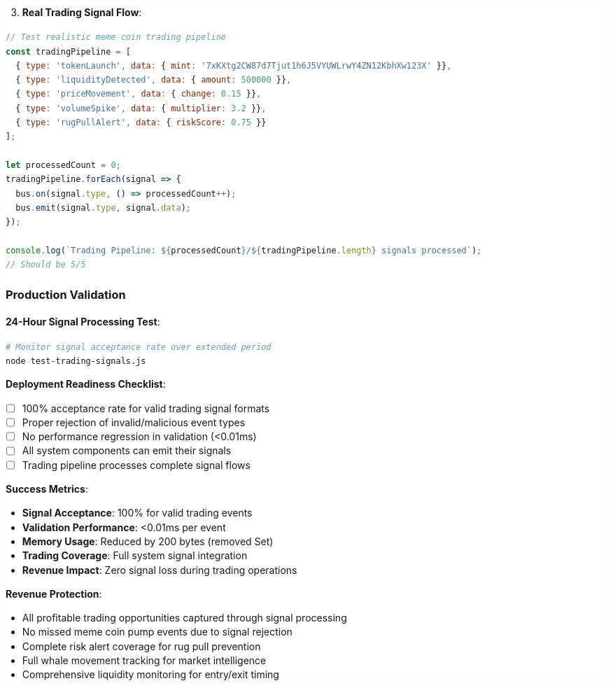3. **Real Trading Signal Flow**:
```javascript
// Test realistic meme coin trading pipeline
const tradingPipeline = [
  { type: 'tokenLaunch', data: { mint: '7xKXtg2CW87d7Tjut1h6J5VYUWLrwY4ZN12KbhXw123X' }},
  { type: 'liquidityDetected', data: { amount: 500000 }},
  { type: 'priceMovement', data: { change: 0.15 }},
  { type: 'volumeSpike', data: { multiplier: 3.2 }},
  { type: 'rugPullAlert', data: { riskScore: 0.75 }}
];

let processedCount = 0;
tradingPipeline.forEach(signal => {
  bus.on(signal.type, () => processedCount++);
  bus.emit(signal.type, signal.data);
});

console.log(`Trading Pipeline: ${processedCount}/${tradingPipeline.length} signals processed`);
// Should be 5/5
```

### Production Validation

**24-Hour Signal Processing Test**:
```bash
# Monitor signal acceptance rate over extended period
node test-trading-signals.js
```

**Deployment Readiness Checklist**:
- [ ] 100% acceptance rate for valid trading signal formats
- [ ] Proper rejection of invalid/malicious event types
- [ ] No performance regression in validation (<0.01ms)
- [ ] All system components can emit their signals
- [ ] Trading pipeline processes complete signal flows

**Success Metrics**:
- **Signal Acceptance**: 100% for valid trading events
- **Validation Performance**: <0.01ms per event
- **Memory Usage**: Reduced by 200 bytes (removed Set)
- **Trading Coverage**: Full system signal integration
- **Revenue Impact**: Zero signal loss during trading operations

**Revenue Protection**:
- All profitable trading opportunities captured through signal processing
- No missed meme coin pump events due to signal rejection
- Complete risk alert coverage for rug pull prevention
- Full whale movement tracking for market intelligence
- Comprehensive liquidity monitoring for entry/exit timing